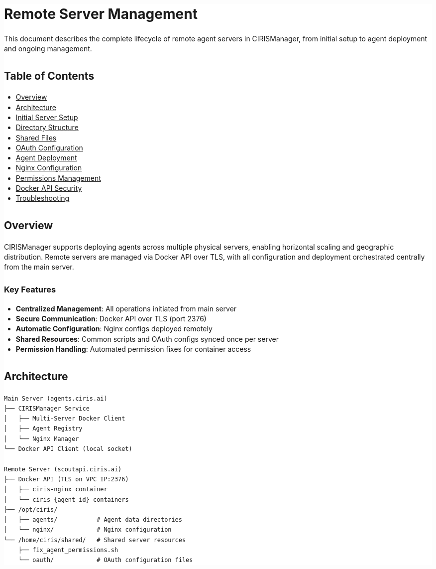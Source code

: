 # Remote Server Management

This document describes the complete lifecycle of remote agent servers in CIRISManager, from initial setup to agent deployment and ongoing management.

## Table of Contents

- [Overview](#overview)
- [Architecture](#architecture)
- [Initial Server Setup](#initial-server-setup)
- [Directory Structure](#directory-structure)
- [Shared Files](#shared-files)
- [OAuth Configuration](#oauth-configuration)
- [Agent Deployment](#agent-deployment)
- [Nginx Configuration](#nginx-configuration)
- [Permissions Management](#permissions-management)
- [Docker API Security](#docker-api-security)
- [Troubleshooting](#troubleshooting)

## Overview

CIRISManager supports deploying agents across multiple physical servers, enabling horizontal scaling and geographic distribution. Remote servers are managed via Docker API over TLS, with all configuration and deployment orchestrated centrally from the main server.

### Key Features

- **Centralized Management**: All operations initiated from main server
- **Secure Communication**: Docker API over TLS (port 2376)
- **Automatic Configuration**: Nginx configs deployed remotely
- **Shared Resources**: Common scripts and OAuth configs synced once per server
- **Permission Handling**: Automated permission fixes for container access

## Architecture

```
Main Server (agents.ciris.ai)
├── CIRISManager Service
│   ├── Multi-Server Docker Client
│   ├── Agent Registry
│   └── Nginx Manager
└── Docker API Client (local socket)

Remote Server (scoutapi.ciris.ai)
├── Docker API (TLS on VPC IP:2376)
│   ├── ciris-nginx container
│   └── ciris-{agent_id} containers
├── /opt/ciris/
│   ├── agents/           # Agent data directories
│   └── nginx/            # Nginx configuration
└── /home/ciris/shared/   # Shared server resources
    ├── fix_agent_permissions.sh
    └── oauth/            # OAuth configuration files
```
